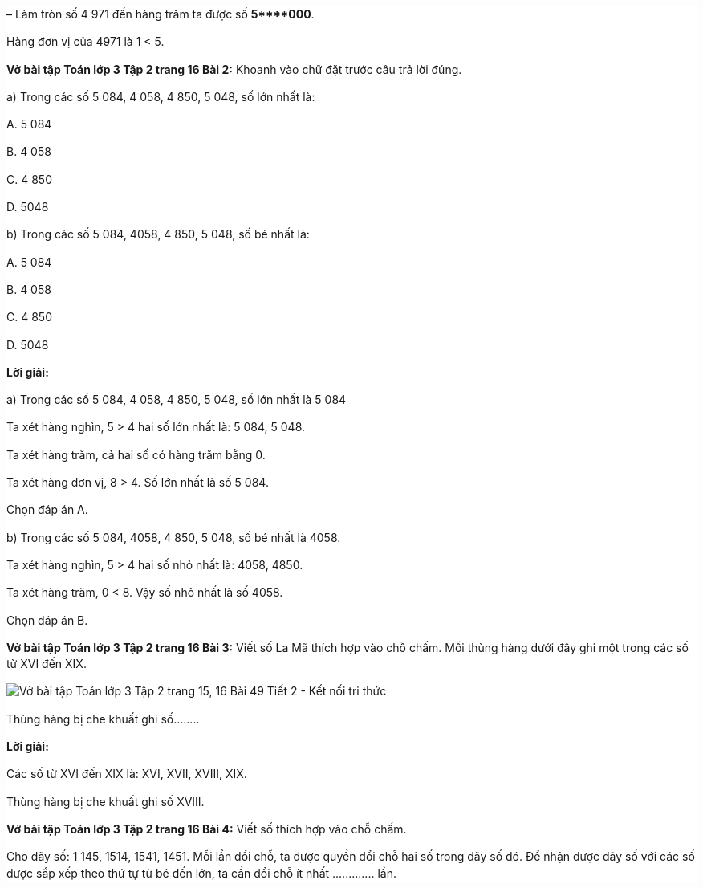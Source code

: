 – Làm tròn số 4 971 đến hàng trăm ta được số **5****000**.

Hàng đơn vị của 4971 là 1 < 5.

**Vở bài tập Toán lớp 3 Tập 2 trang 16 Bài 2:** Khoanh vào chữ đặt trước câu trả lời đúng.

a) Trong các số 5 084, 4 058, 4 850, 5 048, số lớn nhất là:

A. 5 084

B. 4 058

C. 4 850

D. 5048

b) Trong các số 5 084, 4058, 4 850, 5 048, số bé nhất là:

A. 5 084

B. 4 058

C. 4 850

D. 5048

**Lời giải:**

a) Trong các số 5 084, 4 058, 4 850, 5 048, số lớn nhất là 5 084

Ta xét hàng nghìn, 5 > 4 hai số lớn nhất là: 5 084, 5 048.

Ta xét hàng trăm, cả hai số có hàng trăm bằng 0.

Ta xét hàng đơn vị, 8 > 4\. Số lớn nhất là số 5 084.

Chọn đáp án A.

b) Trong các số 5 084, 4058, 4 850, 5 048, số bé nhất là 4058.

Ta xét hàng nghìn, 5 > 4 hai số nhỏ nhất là: 4058, 4850.

Ta xét hàng trăm, 0 < 8\. Vậy số nhỏ nhất là số 4058.

Chọn đáp án B.

**Vở bài tập Toán lớp 3 Tập 2 trang 16 Bài 3:** Viết số La Mã thích hợp vào chỗ chấm. Mỗi thùng hàng dưới đây ghi một trong các số từ XVI đến XIX.

![Vở bài tập Toán lớp 3 Tập 2 trang 15, 16 Bài 49 Tiết 2 - Kết nối tri thức](https://vietjack.com/vbt-toan-3-kn/images/bai-49-tiet-2-trang-15-16-tap-2-153479.PNG)

Thùng hàng bị che khuất ghi số….....

**Lời giải:**

Các số từ XVI đến XIX là: XVI, XVII, XVIII, XIX.

Thùng hàng bị che khuất ghi số XVIII.

**Vở bài tập Toán lớp 3 Tập 2 trang 16 Bài 4:** Viết số thích hợp vào chỗ chấm.

Cho dãy số: 1 145, 1514, 1541, 1451. Mỗi lần đổi chỗ, ta được quyền đổi chỗ hai số trong dãy số đó. Để nhận được dãy số với các số được sắp xếp theo thứ tự từ bé đến lớn, ta cần đổi chỗ ít nhất ............. lần.
